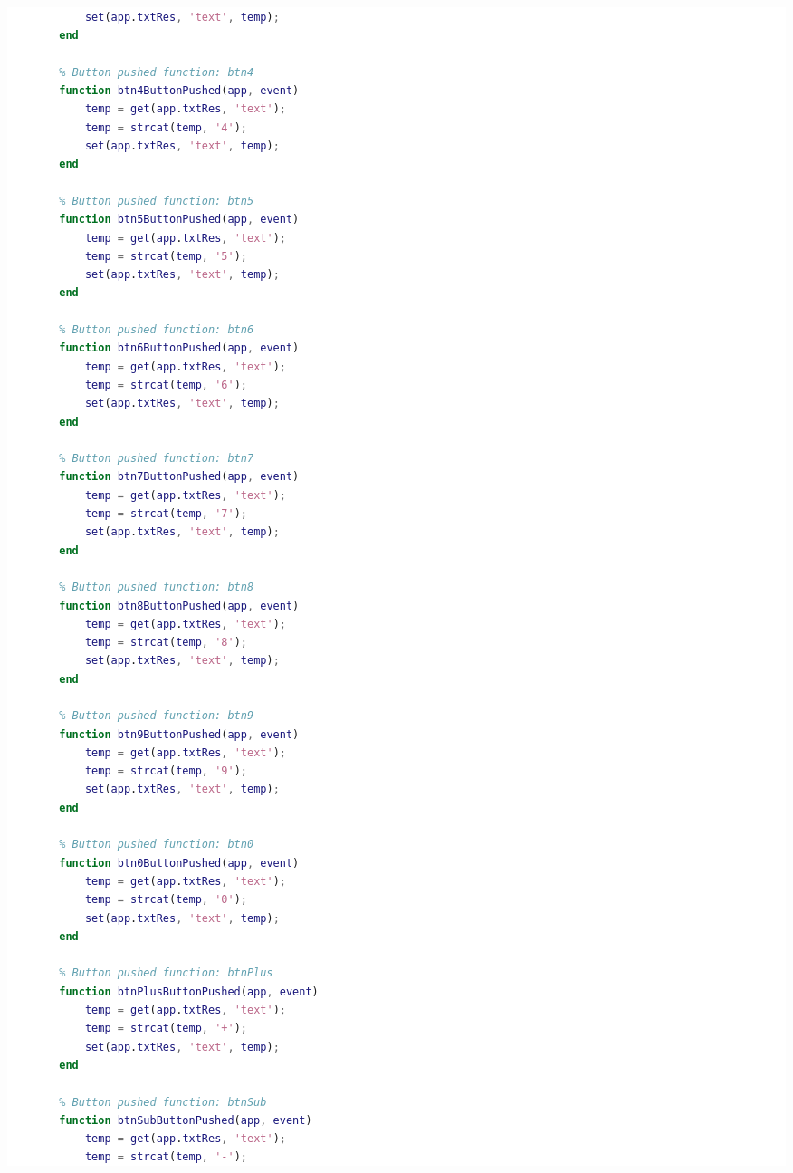 ```matlab
            set(app.txtRes, 'text', temp);
        end

        % Button pushed function: btn4
        function btn4ButtonPushed(app, event)
            temp = get(app.txtRes, 'text');
            temp = strcat(temp, '4');
            set(app.txtRes, 'text', temp);
        end

        % Button pushed function: btn5
        function btn5ButtonPushed(app, event)
            temp = get(app.txtRes, 'text');
            temp = strcat(temp, '5');
            set(app.txtRes, 'text', temp);
        end

        % Button pushed function: btn6
        function btn6ButtonPushed(app, event)
            temp = get(app.txtRes, 'text');
            temp = strcat(temp, '6');
            set(app.txtRes, 'text', temp);
        end

        % Button pushed function: btn7
        function btn7ButtonPushed(app, event)
            temp = get(app.txtRes, 'text');
            temp = strcat(temp, '7');
            set(app.txtRes, 'text', temp);
        end

        % Button pushed function: btn8
        function btn8ButtonPushed(app, event)
            temp = get(app.txtRes, 'text');
            temp = strcat(temp, '8');
            set(app.txtRes, 'text', temp);
        end

        % Button pushed function: btn9
        function btn9ButtonPushed(app, event)
            temp = get(app.txtRes, 'text');
            temp = strcat(temp, '9');
            set(app.txtRes, 'text', temp);
        end

        % Button pushed function: btn0
        function btn0ButtonPushed(app, event)
            temp = get(app.txtRes, 'text');
            temp = strcat(temp, '0');
            set(app.txtRes, 'text', temp);
        end

        % Button pushed function: btnPlus
        function btnPlusButtonPushed(app, event)
            temp = get(app.txtRes, 'text');
            temp = strcat(temp, '+');
            set(app.txtRes, 'text', temp);
        end

        % Button pushed function: btnSub
        function btnSubButtonPushed(app, event)
            temp = get(app.txtRes, 'text');
            temp = strcat(temp, '-');
```